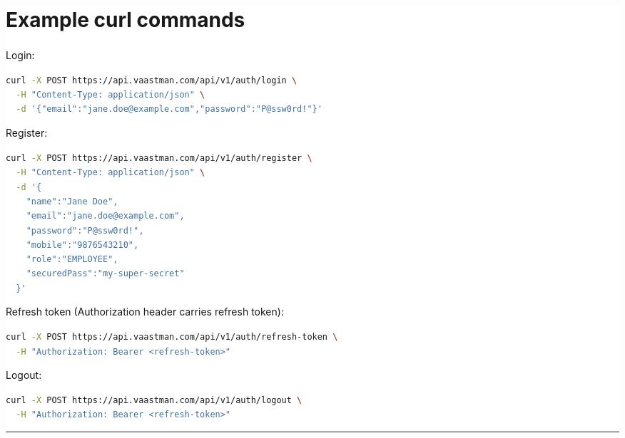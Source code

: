 
# Example curl commands

Login:
```bash
curl -X POST https://api.vaastman.com/api/v1/auth/login \
  -H "Content-Type: application/json" \
  -d '{"email":"jane.doe@example.com","password":"P@ssw0rd!"}'
```

Register:
```bash
curl -X POST https://api.vaastman.com/api/v1/auth/register \
  -H "Content-Type: application/json" \
  -d '{
    "name":"Jane Doe",
    "email":"jane.doe@example.com",
    "password":"P@ssw0rd!",
    "mobile":"9876543210",
    "role":"EMPLOYEE",
    "securedPass":"my-super-secret"
  }'
```

Refresh token (Authorization header carries refresh token):
```bash
curl -X POST https://api.vaastman.com/api/v1/auth/refresh-token \
  -H "Authorization: Bearer <refresh-token>"
```

Logout:
```bash
curl -X POST https://api.vaastman.com/api/v1/auth/logout \
  -H "Authorization: Bearer <refresh-token>"
```

---